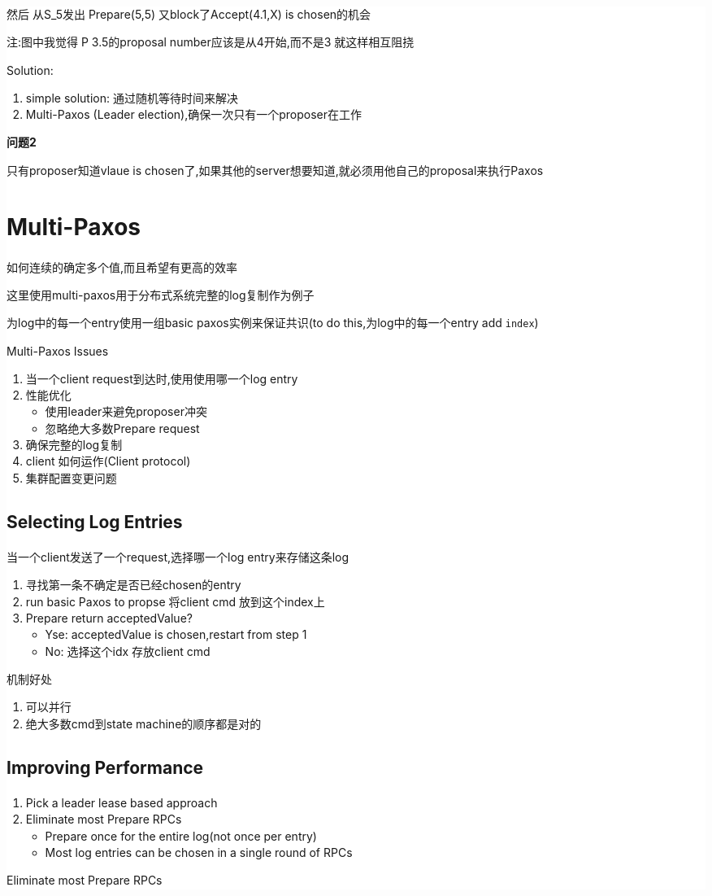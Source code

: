 然后 从S_5发出 Prepare(5,5) 又block了Accept(4.1,X) is chosen的机会

注:图中我觉得 P 3.5的proposal number应该是从4开始,而不是3
就这样相互阻挠

Solution:
1. simple solution: 通过随机等待时间来解决
2. Multi-Paxos (Leader election),确保一次只有一个proposer在工作

**问题2**

只有proposer知道vlaue is chosen了,如果其他的server想要知道,就必须用他自己的proposal来执行Paxos

# Multi-Paxos

如何连续的确定多个值,而且希望有更高的效率

这里使用multi-paxos用于分布式系统完整的log复制作为例子

为log中的每一个entry使用一组basic paxos实例来保证共识(to do this,为log中的每一个entry add `index`)

Multi-Paxos Issues

1. 当一个client request到达时,使用使用哪一个log entry
2. 性能优化
   - 使用leader来避免proposer冲突
   - 忽略绝大多数Prepare request
3. 确保完整的log复制
4. client 如何运作(Client protocol)
5. 集群配置变更问题

## Selecting Log Entries

当一个client发送了一个request,选择哪一个log entry来存储这条log

1. 寻找第一条不确定是否已经chosen的entry
2. run basic Paxos to propse 将client cmd 放到这个index上
3. Prepare return acceptedValue?
   - Yse:  acceptedValue is chosen,restart from step 1
   - No: 选择这个idx 存放client cmd
  
机制好处
1. 可以并行
2. 绝大多数cmd到state machine的顺序都是对的

## Improving Performance

1. Pick a leader
    lease based approach
2. Eliminate most Prepare RPCs
   - Prepare once for the entire log(not once per entry)
   - Most log entries can be chosen in a single round of RPCs
  

Eliminate most Prepare RPCs
